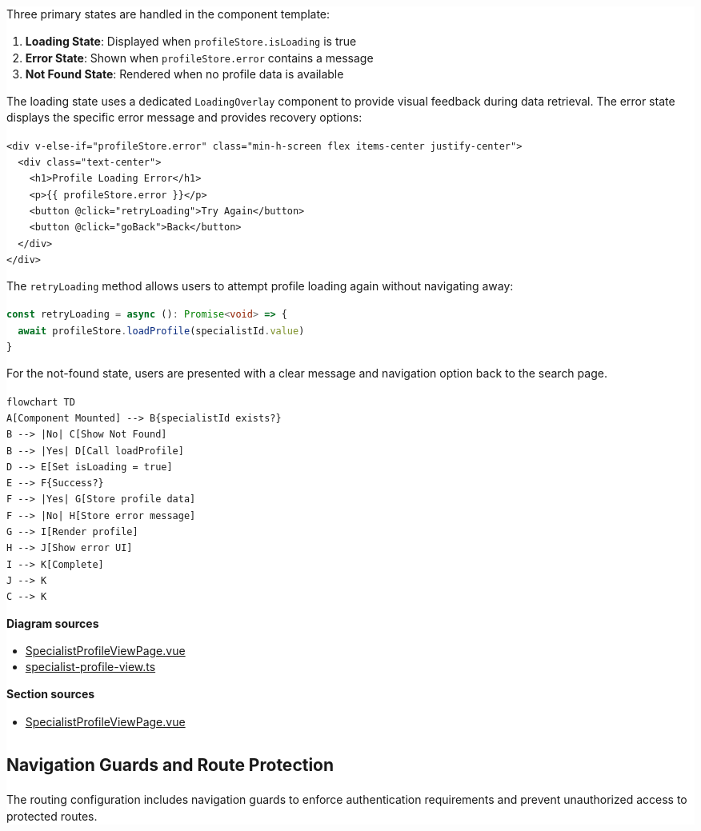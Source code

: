 Three primary states are handled in the component template:
1. **Loading State**: Displayed when `profileStore.isLoading` is true
2. **Error State**: Shown when `profileStore.error` contains a message
3. **Not Found State**: Rendered when no profile data is available

The loading state uses a dedicated `LoadingOverlay` component to provide visual feedback during data retrieval. The error state displays the specific error message and provides recovery options:

```vue
<div v-else-if="profileStore.error" class="min-h-screen flex items-center justify-center">
  <div class="text-center">
    <h1>Profile Loading Error</h1>
    <p>{{ profileStore.error }}</p>
    <button @click="retryLoading">Try Again</button>
    <button @click="goBack">Back</button>
  </div>
</div>
```

The `retryLoading` method allows users to attempt profile loading again without navigating away:

```typescript
const retryLoading = async (): Promise<void> => {
  await profileStore.loadProfile(specialistId.value)
}
```

For the not-found state, users are presented with a clear message and navigation option back to the search page.

```mermaid
flowchart TD
A[Component Mounted] --> B{specialistId exists?}
B --> |No| C[Show Not Found]
B --> |Yes| D[Call loadProfile]
D --> E[Set isLoading = true]
E --> F{Success?}
F --> |Yes| G[Store profile data]
F --> |No| H[Store error message]
G --> I[Render profile]
H --> J[Show error UI]
I --> K[Complete]
J --> K
C --> K
```

**Diagram sources**
- [SpecialistProfileViewPage.vue](file://src/pages/SpecialistProfileViewPage.vue#L10-L80)
- [specialist-profile-view.ts](file://src/stores/specialist-profile-view.ts#L100-L130)

**Section sources**
- [SpecialistProfileViewPage.vue](file://src/pages/SpecialistProfileViewPage.vue#L10-L80)

## Navigation Guards and Route Protection

The routing configuration includes navigation guards to enforce authentication requirements and prevent unauthorized access to protected routes.

